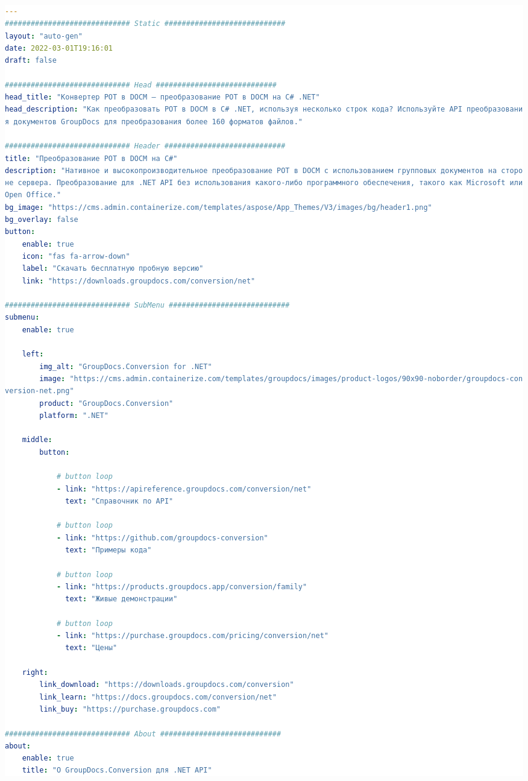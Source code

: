 ```yaml
---
############################# Static ############################
layout: "auto-gen"
date: 2022-03-01T19:16:01
draft: false

############################# Head ############################
head_title: "Конвертер POT в DOCM — преобразование POT в DOCM на C# .NET"
head_description: "Как преобразовать POT в DOCM в C# .NET, используя несколько строк кода? Используйте API преобразования документов GroupDocs для преобразования более 160 форматов файлов."

############################# Header ############################
title: "Преобразование POT в DOCM на C#"
description: "Нативное и высокопроизводительное преобразование POT в DOCM с использованием групповых документов на стороне сервера. Преобразование для .NET API без использования какого-либо программного обеспечения, такого как Microsoft или Open Office."
bg_image: "https://cms.admin.containerize.com/templates/aspose/App_Themes/V3/images/bg/header1.png"
bg_overlay: false
button:
    enable: true
    icon: "fas fa-arrow-down"
    label: "Скачать бесплатную пробную версию"
    link: "https://downloads.groupdocs.com/conversion/net"

############################# SubMenu ############################
submenu:
    enable: true

    left:
        img_alt: "GroupDocs.Conversion for .NET"
        image: "https://cms.admin.containerize.com/templates/groupdocs/images/product-logos/90x90-noborder/groupdocs-conversion-net.png"
        product: "GroupDocs.Conversion"
        platform: ".NET"

    middle:
        button:

            # button loop
            - link: "https://apireference.groupdocs.com/conversion/net"
              text: "Справочник по API"

            # button loop
            - link: "https://github.com/groupdocs-conversion"
              text: "Примеры кода"

            # button loop
            - link: "https://products.groupdocs.app/conversion/family"
              text: "Живые демонстрации"

            # button loop
            - link: "https://purchase.groupdocs.com/pricing/conversion/net"
              text: "Цены"

    right:
        link_download: "https://downloads.groupdocs.com/conversion"
        link_learn: "https://docs.groupdocs.com/conversion/net"
        link_buy: "https://purchase.groupdocs.com"

############################# About ############################
about:
    enable: true
    title: "О GroupDocs.Conversion для .NET API"
```